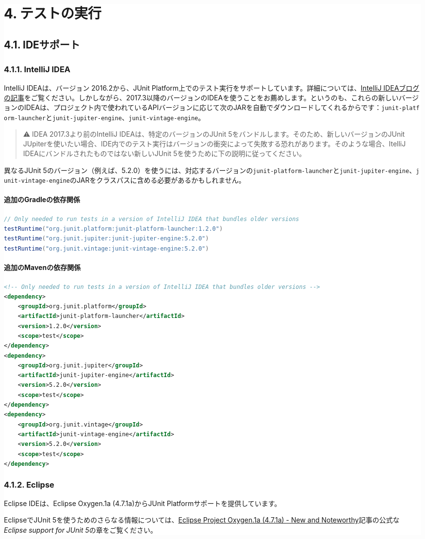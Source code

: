 # 4. テストの実行
## 4.1. IDEサポート
### 4.1.1. IntelliJ IDEA
IntelliJ IDEAは、バージョン 2016.2から、JUnit Platform上でのテスト実行をサポートしています。詳細については、[IntelliJ IDEAブログの記事](https://blog.jetbrains.com/idea/2016/08/using-junit-5-in-intellij-idea/)をご覧ください。しかしながら、2017.3以降のバージョンのIDEAを使うことをお薦めします。というのも、これらの新しいバージョンのIDEAは、プロジェクト内で使われているAPIバージョンに応じて次のJARを自動でダウンロードしてくれるからです：`junit-platform-launcher`と`junit-jupiter-engine`、`junit-vintage-engine`。

> ⚠️ IDEA 2017.3より前のIntelliJ IDEAは、特定のバージョンのJUnit 5をバンドルします。そのため、新しいバージョンのJUnit JUpiterを使いたい場合、IDE内でのテスト実行はバージョンの衝突によって失敗する恐れがあります。そのような場合、ItelliJ IDEAにバンドルされたものではない新しいJUnit 5を使うために下の説明に従ってください。

異なるJUnit 5のバージョン（例えば、5.2.0）を使うには、対応するバージョンの`junit-platform-launcher`と`junit-jupiter-engine`、`junit-vintage-engine`のJARをクラスパスに含める必要があるかもしれません。

#### 追加のGradleの依存関係

```groovy
// Only needed to run tests in a version of IntelliJ IDEA that bundles older versions
testRuntime("org.junit.platform:junit-platform-launcher:1.2.0")
testRuntime("org.junit.jupiter:junit-jupiter-engine:5.2.0")
testRuntime("org.junit.vintage:junit-vintage-engine:5.2.0")
```

#### 追加のMavenの依存関係

```xml
<!-- Only needed to run tests in a version of IntelliJ IDEA that bundles older versions -->
<dependency>
    <groupId>org.junit.platform</groupId>
    <artifactId>junit-platform-launcher</artifactId>
    <version>1.2.0</version>
    <scope>test</scope>
</dependency>
<dependency>
    <groupId>org.junit.jupiter</groupId>
    <artifactId>junit-jupiter-engine</artifactId>
    <version>5.2.0</version>
    <scope>test</scope>
</dependency>
<dependency>
    <groupId>org.junit.vintage</groupId>
    <artifactId>junit-vintage-engine</artifactId>
    <version>5.2.0</version>
    <scope>test</scope>
</dependency>
```

### 4.1.2. Eclipse
Eclipse IDEは、Eclipse Oxygen.1a (4.7.1a)からJUnit Platformサポートを提供しています。

EclipseでJUnit 5を使うためのさらなる情報については、[Eclipse Project Oxygen.1a (4.7.1a) - New and Noteworthy](https://www.eclipse.org/eclipse/news/4.7.1a/#junit-5-support)記事の公式な*Eclipse support for JUnit 5*の章をご覧ください。
